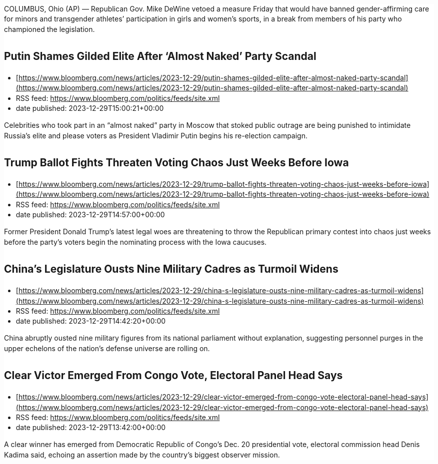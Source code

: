 COLUMBUS, Ohio (AP) &mdash; Republican Gov. Mike DeWine vetoed a measure Friday that would have banned gender-affirming care for minors and transgender athletes’ participation in girls and women’s sports, in a break from members of his party who championed the legislation.

## Putin Shames Gilded Elite After ‘Almost Naked’ Party Scandal
 - [https://www.bloomberg.com/news/articles/2023-12-29/putin-shames-gilded-elite-after-almost-naked-party-scandal](https://www.bloomberg.com/news/articles/2023-12-29/putin-shames-gilded-elite-after-almost-naked-party-scandal)
 - RSS feed: https://www.bloomberg.com/politics/feeds/site.xml
 - date published: 2023-12-29T15:00:21+00:00

Celebrities who took part in an “almost naked” party in Moscow that stoked public outrage are being punished to intimidate Russia’s elite and please voters as President Vladimir Putin begins his re-election campaign.

## Trump Ballot Fights Threaten Voting Chaos Just Weeks Before Iowa
 - [https://www.bloomberg.com/news/articles/2023-12-29/trump-ballot-fights-threaten-voting-chaos-just-weeks-before-iowa](https://www.bloomberg.com/news/articles/2023-12-29/trump-ballot-fights-threaten-voting-chaos-just-weeks-before-iowa)
 - RSS feed: https://www.bloomberg.com/politics/feeds/site.xml
 - date published: 2023-12-29T14:57:00+00:00

Former President Donald Trump’s latest legal woes are threatening to throw the Republican primary contest into chaos just weeks before the party’s voters begin the nominating process with the Iowa caucuses.

## China’s Legislature Ousts Nine Military Cadres as Turmoil Widens
 - [https://www.bloomberg.com/news/articles/2023-12-29/china-s-legislature-ousts-nine-military-cadres-as-turmoil-widens](https://www.bloomberg.com/news/articles/2023-12-29/china-s-legislature-ousts-nine-military-cadres-as-turmoil-widens)
 - RSS feed: https://www.bloomberg.com/politics/feeds/site.xml
 - date published: 2023-12-29T14:42:20+00:00

China abruptly ousted nine military figures from its national parliament without explanation, suggesting personnel purges in the upper echelons of the nation’s defense universe are rolling on.

## Clear Victor Emerged From Congo Vote, Electoral Panel Head Says
 - [https://www.bloomberg.com/news/articles/2023-12-29/clear-victor-emerged-from-congo-vote-electoral-panel-head-says](https://www.bloomberg.com/news/articles/2023-12-29/clear-victor-emerged-from-congo-vote-electoral-panel-head-says)
 - RSS feed: https://www.bloomberg.com/politics/feeds/site.xml
 - date published: 2023-12-29T13:42:00+00:00

A clear winner has emerged from Democratic Republic of Congo’s Dec. 20 presidential vote, electoral commission head Denis Kadima said, echoing an assertion made by the country’s biggest observer mission.
